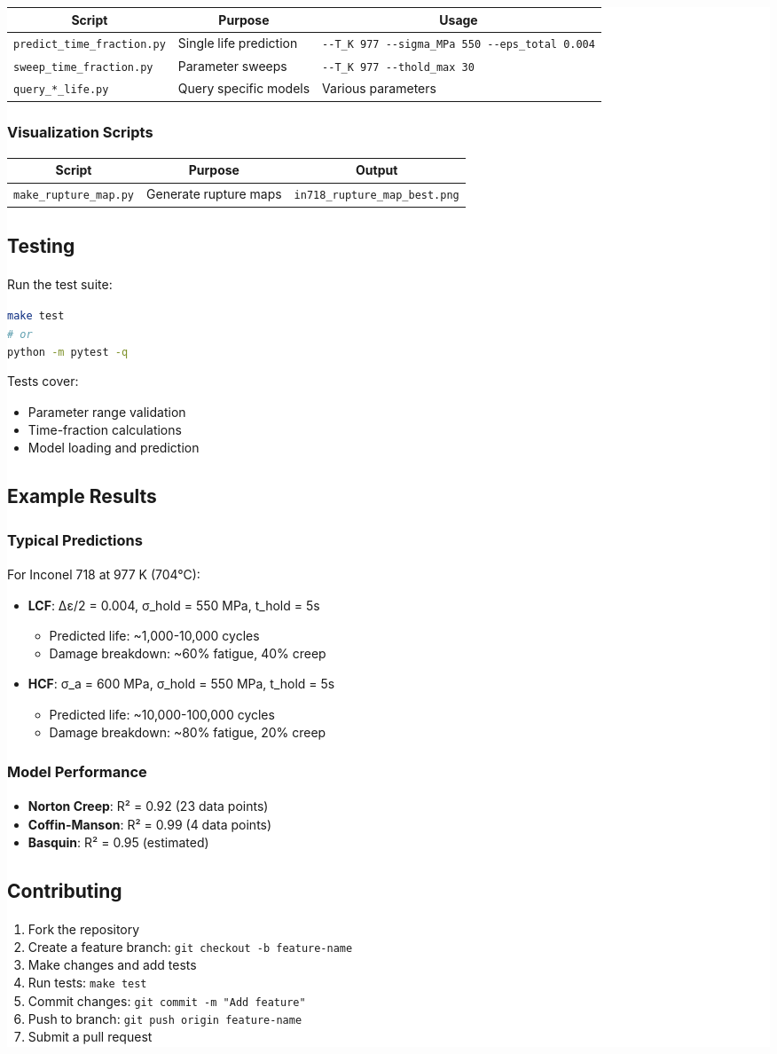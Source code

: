 | Script | Purpose | Usage |
|--------|---------|-------|
| `predict_time_fraction.py` | Single life prediction | `--T_K 977 --sigma_MPa 550 --eps_total 0.004` |
| `sweep_time_fraction.py` | Parameter sweeps | `--T_K 977 --thold_max 30` |
| `query_*_life.py` | Query specific models | Various parameters |

### Visualization Scripts

| Script | Purpose | Output |
|--------|---------|--------|
| `make_rupture_map.py` | Generate rupture maps | `in718_rupture_map_best.png` |

## Testing

Run the test suite:

```bash
make test
# or
python -m pytest -q
```

Tests cover:
- Parameter range validation
- Time-fraction calculations
- Model loading and prediction

## Example Results

### Typical Predictions

For Inconel 718 at 977 K (704°C):
- **LCF**: Δε/2 = 0.004, σ_hold = 550 MPa, t_hold = 5s
  - Predicted life: ~1,000-10,000 cycles
  - Damage breakdown: ~60% fatigue, 40% creep

- **HCF**: σ_a = 600 MPa, σ_hold = 550 MPa, t_hold = 5s
  - Predicted life: ~10,000-100,000 cycles
  - Damage breakdown: ~80% fatigue, 20% creep

### Model Performance

- **Norton Creep**: R² = 0.92 (23 data points)
- **Coffin-Manson**: R² = 0.99 (4 data points)
- **Basquin**: R² = 0.95 (estimated)

## Contributing

1. Fork the repository
2. Create a feature branch: `git checkout -b feature-name`
3. Make changes and add tests
4. Run tests: `make test`
5. Commit changes: `git commit -m "Add feature"`
6. Push to branch: `git push origin feature-name`
7. Submit a pull request
